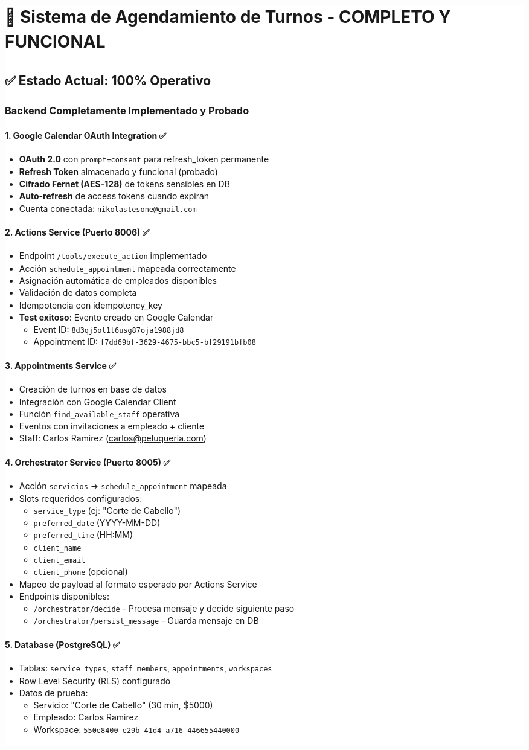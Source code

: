 # 🎉 Sistema de Agendamiento de Turnos - COMPLETO Y FUNCIONAL

## ✅ Estado Actual: 100% Operativo

### Backend Completamente Implementado y Probado

#### 1. Google Calendar OAuth Integration ✅
- **OAuth 2.0** con `prompt=consent` para refresh_token permanente
- **Refresh Token** almacenado y funcional (probado)
- **Cifrado Fernet (AES-128)** de tokens sensibles en DB
- **Auto-refresh** de access tokens cuando expiran
- Cuenta conectada: `nikolastesone@gmail.com`

#### 2. Actions Service (Puerto 8006) ✅
- Endpoint `/tools/execute_action` implementado
- Acción `schedule_appointment` mapeada correctamente
- Asignación automática de empleados disponibles
- Validación de datos completa
- Idempotencia con idempotency_key
- **Test exitoso**: Evento creado en Google Calendar
  - Event ID: `8d3qj5ol1t6usg87oja1988jd8`
  - Appointment ID: `f7dd69bf-3629-4675-bbc5-bf29191bfb08`

#### 3. Appointments Service ✅
- Creación de turnos en base de datos
- Integración con Google Calendar Client
- Función `find_available_staff` operativa
- Eventos con invitaciones a empleado + cliente
- Staff: Carlos Ramirez (carlos@peluqueria.com)

#### 4. Orchestrator Service (Puerto 8005) ✅
- Acción `servicios` → `schedule_appointment` mapeada
- Slots requeridos configurados:
  - `service_type` (ej: "Corte de Cabello")
  - `preferred_date` (YYYY-MM-DD)
  - `preferred_time` (HH:MM)
  - `client_name`
  - `client_email`
  - `client_phone` (opcional)
- Mapeo de payload al formato esperado por Actions Service
- Endpoints disponibles:
  - `/orchestrator/decide` - Procesa mensaje y decide siguiente paso
  - `/orchestrator/persist_message` - Guarda mensaje en DB

#### 5. Database (PostgreSQL) ✅
- Tablas: `service_types`, `staff_members`, `appointments`, `workspaces`
- Row Level Security (RLS) configurado
- Datos de prueba:
  - Servicio: "Corte de Cabello" (30 min, $5000)
  - Empleado: Carlos Ramirez
  - Workspace: `550e8400-e29b-41d4-a716-446655440000`

---